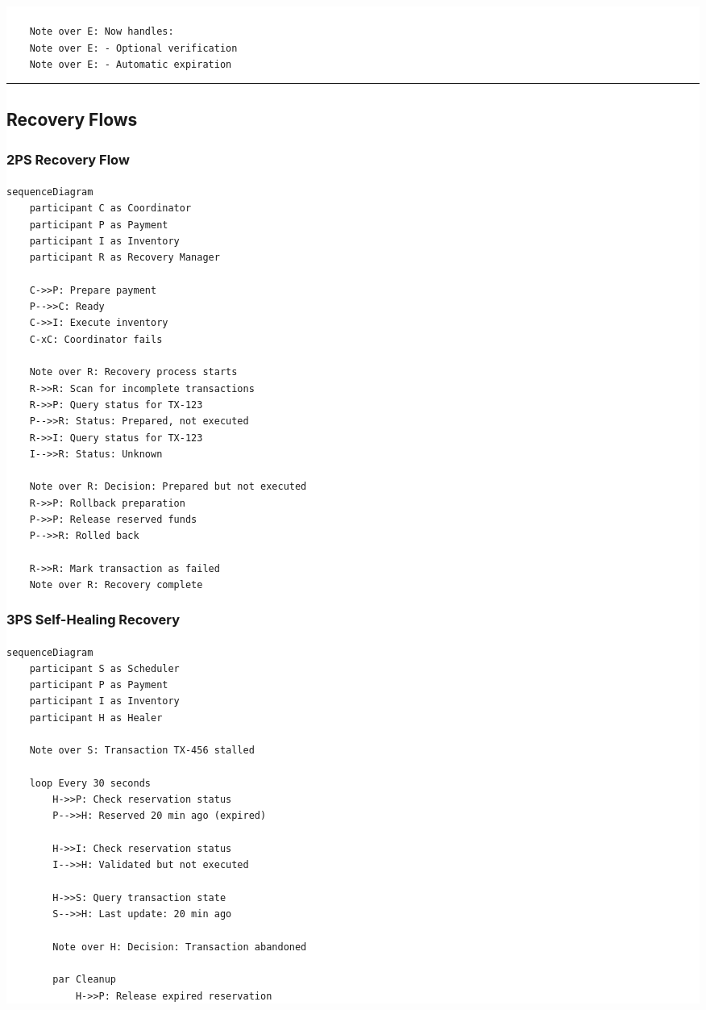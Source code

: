 ```mermaid
    
    Note over E: Now handles:
    Note over E: - Optional verification
    Note over E: - Automatic expiration
```

---

## Recovery Flows

### 2PS Recovery Flow
```mermaid
sequenceDiagram
    participant C as Coordinator
    participant P as Payment
    participant I as Inventory
    participant R as Recovery Manager
    
    C->>P: Prepare payment
    P-->>C: Ready
    C->>I: Execute inventory
    C-xC: Coordinator fails
    
    Note over R: Recovery process starts
    R->>R: Scan for incomplete transactions
    R->>P: Query status for TX-123
    P-->>R: Status: Prepared, not executed
    R->>I: Query status for TX-123
    I-->>R: Status: Unknown
    
    Note over R: Decision: Prepared but not executed
    R->>P: Rollback preparation
    P->>P: Release reserved funds
    P-->>R: Rolled back
    
    R->>R: Mark transaction as failed
    Note over R: Recovery complete
```

### 3PS Self-Healing Recovery
```mermaid
sequenceDiagram
    participant S as Scheduler
    participant P as Payment
    participant I as Inventory
    participant H as Healer
    
    Note over S: Transaction TX-456 stalled
    
    loop Every 30 seconds
        H->>P: Check reservation status
        P-->>H: Reserved 20 min ago (expired)
        
        H->>I: Check reservation status  
        I-->>H: Validated but not executed
        
        H->>S: Query transaction state
        S-->>H: Last update: 20 min ago
        
        Note over H: Decision: Transaction abandoned
        
        par Cleanup
            H->>P: Release expired reservation
```